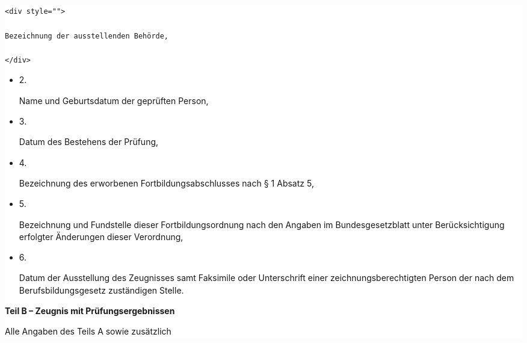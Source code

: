     <div style="">
    
    Bezeichnung der ausstellenden Behörde,
    
    </div>

  - 2\.
    
    <div style="">
    
    Name und Geburtsdatum der geprüften Person,
    
    </div>

  - 3\.
    
    <div style="">
    
    Datum des Bestehens der Prüfung,
    
    </div>

  - 4\.
    
    <div style="">
    
    Bezeichnung des erworbenen Fortbildungsabschlusses nach § 1 Absatz
    5,
    
    </div>

  - 5\.
    
    <div style="">
    
    Bezeichnung und Fundstelle dieser Fortbildungsordnung nach den
    Angaben im Bundesgesetzblatt unter Berücksichtigung erfolgter
    Änderungen dieser Verordnung,
    
    </div>

  - 6\.
    
    <div style="">
    
    Datum der Ausstellung des Zeugnisses samt Faksimile oder
    Unterschrift einer zeichnungsberechtigten Person der nach dem
    Berufsbildungsgesetz zuständigen Stelle.
    
    </div>

</div>

<div style="text-align:left;">

<span style=";font-weight:bold">Teil B – Zeugnis mit
Prüfungsergebnissen</span>

</div>

<div class="jurAbsatz">

Alle Angaben des Teils A sowie zusätzlich
